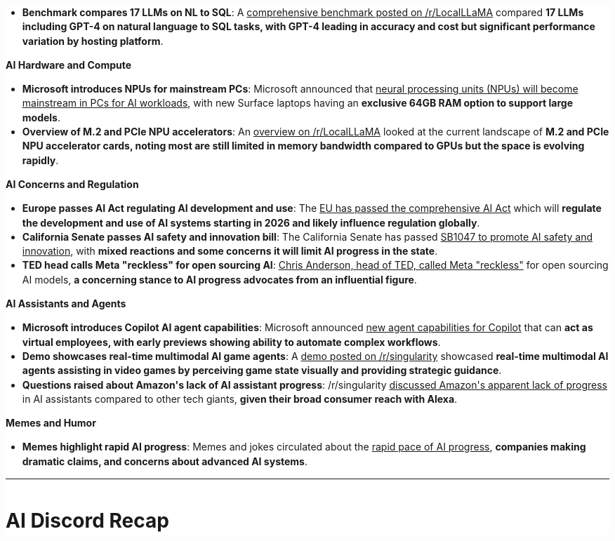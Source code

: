 - **Benchmark compares 17 LLMs on NL to SQL**: A [comprehensive benchmark posted on /r/LocalLLaMA](https://www.reddit.com/r/LocalLLaMA/comments/1cx1wdy/findings_from_latest_comprehensive_benchmark/) compared **17 LLMs including GPT-4 on natural language to SQL tasks, with GPT-4 leading in accuracy and cost but significant performance variation by hosting platform**.

**AI Hardware and Compute**

- **Microsoft introduces NPUs for mainstream PCs**: Microsoft announced that [neural processing units (NPUs) will become mainstream in PCs for AI workloads](https://www.reddit.com/r/singularity/comments/1cxcdie/microsoft_event_live/), with new Surface laptops having an **exclusive 64GB RAM option to support large models**.
- **Overview of M.2 and PCIe NPU accelerators**: An [overview on /r/LocalLLaMA](https://www.reddit.com/r/LocalLLaMA/comments/1cx5jvc/overview_of_m2_pcie_npus/) looked at the current landscape of **M.2 and PCIe NPU accelerator cards, noting most are still limited in memory bandwidth compared to GPUs but the space is evolving rapidly**.

**AI Concerns and Regulation**

- **Europe passes AI Act regulating AI development and use**: The [EU has passed the comprehensive AI Act](https://www.reddit.com/r/singularity/comments/1cxfqau/corpos_should_drop_the_whole_ai_safety_facade/) which will **regulate the development and use of AI systems starting in 2026 and likely influence regulation globally**.
- **California Senate passes AI safety and innovation bill**: The California Senate has passed [SB1047 to promote AI safety and innovation](https://www.reddit.com/r/LocalLLaMA/comments/1cxnrov/disappointing_if_true_meta_plans_to_not_open_the/), with **mixed reactions and some concerns it will limit AI progress in the state**.
- **TED head calls Meta "reckless" for open sourcing AI**: [Chris Anderson, head of TED, called Meta "reckless"](https://www.reddit.com/r/singularity/comments/1cx4onf/i_am_tired_of_scarjo_conflict/) for open sourcing AI models, **a concerning stance to AI progress advocates from an influential figure**.

**AI Assistants and Agents**

- **Microsoft introduces Copilot AI agent capabilities**: Microsoft announced [new agent capabilities for Copilot](https://www.reddit.com/r/OpenAI/comments/1cxhjov/recall_is_actually_a_massive_game_changer/) that can **act as virtual employees, with early previews showing ability to automate complex workflows**.
- **Demo showcases real-time multimodal AI game agents**: A [demo posted on /r/singularity](https://www.reddit.com/r/singularity/comments/1cxcdie/microsoft_event_live/) showcased **real-time multimodal AI agents assisting in video games by perceiving game state visually and providing strategic guidance**.
- **Questions raised about Amazon's lack of AI assistant progress**: /r/singularity [discussed Amazon's apparent lack of progress](https://www.reddit.com/r/singularity/comments/1cxbib0/how_is_amazon_missing_the_ai_boat_so_badly_here/) in AI assistants compared to other tech giants, **given their broad consumer reach with Alexa**.

**Memes and Humor**

- **Memes highlight rapid AI progress**: Memes and jokes circulated about the [rapid pace of AI progress](https://www.reddit.com/r/LocalLLaMA/comments/1cxa6w5/phi3_small_medium_are_now_available_under_the_mit/), **companies making dramatic claims, and concerns about advanced AI systems**.

---

# AI Discord Recap
